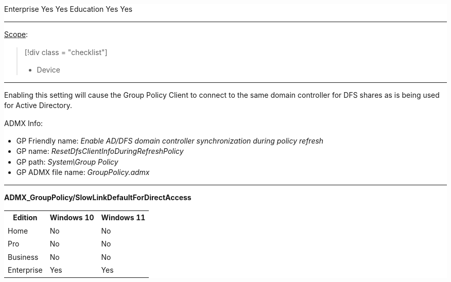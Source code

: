 </tr>
<tr>
    <td>Enterprise</td>
    <td>Yes</td>
    <td>Yes</td>
</tr>
<tr>
    <td>Education</td>
    <td>Yes</td>
    <td>Yes</td>
</tr>
</table>


<hr/>


[Scope](./policy-configuration-service-provider.md#policy-scope):

> [!div class = "checklist"]
> * Device

<hr/>



Enabling this setting will cause the Group Policy Client to connect to the same domain controller for DFS shares as is being used for Active Directory.





ADMX Info:  
-   GP Friendly name: *Enable AD/DFS domain controller synchronization during policy refresh*
-   GP name: *ResetDfsClientInfoDuringRefreshPolicy*
-   GP path: *System\Group Policy*
-   GP ADMX file name: *GroupPolicy.admx*



<hr/>


<a href="" id="admx-grouppolicy-slowlinkdefaultfordirectaccess"></a>**ADMX_GroupPolicy/SlowLinkDefaultForDirectAccess**  


<table>
<tr>
    <th>Edition</th>
    <th>Windows 10</th>
    <th>Windows 11</th>
</tr>
<tr>
    <td>Home</td>
    <td>No</td>
    <td>No</td>
</tr>
<tr>
    <td>Pro</td>
    <td>No</td>
    <td>No</td>
</tr>
<tr>
    <td>Business</td>
    <td>No</td>
    <td>No</td>
</tr>
<tr>
    <td>Enterprise</td>
    <td>Yes</td>
    <td>Yes</td>